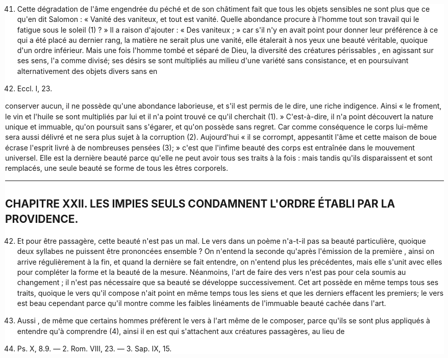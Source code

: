 41. Cette dégradation de l'âme
engendrée du péché et de son châtiment fait que tous les objets sensibles ne
sont plus que ce qu'en dit Salomon : « Vanité des vaniteux, et tout est
vanité. Quelle abondance procure à l'homme tout son travail qui le fatigue
sous le soleil (1) ? » Il a raison d'ajouter : « Des vaniteux ; » car s'il n'y
en avait point pour donner leur préférence à ce qui a été placé au dernier
rang, la matière ne serait plus une vanité, elle étalerait à nos yeux une
beauté véritable, quoique d'un ordre inférieur. Mais une fois l'homme tombé et
séparé de Dieu, la diversité des créatures périssables , en agissant sur ses
sens, l'a comme divisé; ses désirs se sont multipliés au milieu d'une variété
sans consistance, et en poursuivant alternativement des objets divers sans en

1. Eccl. I, 23.

conserver aucun, il ne possède qu'une abondance
laborieuse, et s'il est permis de le dire, une riche indigence. Ainsi « le
froment, le vin et l'huile se sont multipliés par lui et il n'a point trouvé
ce qu'il cherchait (1). » C'est-à-dire, il n'a point découvert la nature
unique et immuable, qu'on poursuit sans s'égarer, et qu'on possède sans
regret. Car comme conséquence le corps lui-même sera aussi délivré et ne sera
plus sujet à la corruption (2). Aujourd'hui « il se corrompt, appesantit l'âme
et cette maison de boue écrase l'esprit livré à de nombreuses pensées (3); »
c'est que l'infime beauté des corps est entraînée dans le mouvement universel.
Elle est la dernière beauté parce qu'elle ne peut avoir tous ses traits à la
fois : mais tandis qu'ils disparaissent et sont remplacés, une seule beauté se
forme de tous les êtres corporels.

---

## CHAPITRE XXII. LES IMPIES SEULS CONDAMNENT L'ORDRE ÉTABLI PAR LA PROVIDENCE.

42. Et pour être passagère,
cette beauté n'est pas un mal. Le vers dans un poème n'a-t-il pas sa beauté
particulière, quoique deux syllabes ne puissent être prononcées ensemble ? On
n'entend la seconde qu'après l'émission de la première , ainsi on arrive
régulièrement à la fin, et quand la dernière se fait entendre, on n'entend
plus les précédentes, mais elle s'unit avec elles pour compléter la forme et
la beauté de la mesure. Néanmoins, l'art de faire des vers n'est pas pour cela
soumis au changement ; il n'est pas nécessaire que sa beauté se développe
successivement. Cet art possède en même temps tous ses traits, quoique le vers
qu'il compose n'ait point en même temps tous les siens et que les derniers
effacent les premiers; le vers est beau cependant parce qu'il montre comme les
faibles linéaments de l'immuable beauté cachée dans l'art.

43. Aussi , de même que
certains hommes préfèrent le vers à l'art même de le composer, parce qu'ils se
sont plus appliqués à entendre qu'à comprendre (4), ainsi il en est qui
s'attachent aux créatures passagères, au lieu de

1. Ps.
X, 8.9. — 2. Rom. VIII, 23. — 3.
Sap. IX, 15.
